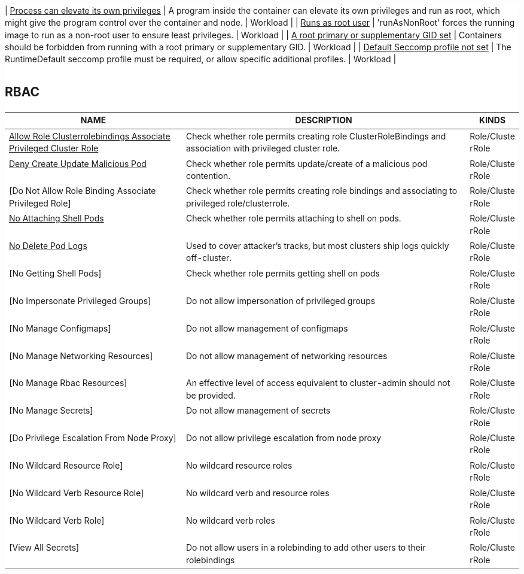 | [Process can elevate its own privileges]  | A program inside the container can elevate its own privileges and run as root, which might give the program control over the container and node. | Workload |
| [Runs as root user]                       | 'runAsNonRoot' forces the running image to run as a non-root user to ensure least privileges.                                                    | Workload |
| [A root primary or supplementary GID set] | Containers should be forbidden from running with a root primary or supplementary GID.                                                            | Workload |
| [Default Seccomp profile not set]         | The RuntimeDefault seccomp profile must be required, or allow specific additional profiles.                                                      | Workload |


## RBAC

| NAME                                       | DESCRIPTION                                                                                                                                                                                                         | KINDS    |
|--------------------------------------------|---------------------------------------------------------------------------------------------------------------------------------------------------------------------------------------------------------------------|----------|
| [Allow Role Clusterrolebindings Associate Privileged Cluster Role]                          | Check whether role permits creating role ClusterRoleBindings and association with privileged cluster role.                                                                                                                                                          | Role/ClusterRole |
| [Deny Create Update Malicious Pod]               | Check whether role permits update/create of a malicious pod contention.                                             | Role/ClusterRole |
| [Do Not Allow Role Binding Associate Privileged Role]               | Check whether role permits creating role bindings and associating to privileged role/clusterrole.                                                                                                                  | Role/ClusterRole |
| [No Attaching Shell Pods]         | Check whether role permits attaching to shell on pods.                                                                                                            | Role/ClusterRole |
| [No Delete Pod Logs]        | Used to cover attacker’s tracks, but most clusters ship logs quickly off-cluster.| Role/ClusterRole |
| [No Getting Shell Pods]                       | Check whether role permits getting shell on pods | Role/ClusterRole |
| [No Impersonate Privileged Groups]            | Do not allow impersonation of privileged groups                                                | Role/ClusterRole |
| [No Manage Configmaps] | Do not allow management of configmaps                                                                                                                              | Role/ClusterRole |
| [No Manage Networking Resources]                   | Do not allow management of networking resources                                                                                                                      | Role/ClusterRole |
| [No Manage Rbac Resources]                    | An effective level of access equivalent to cluster-admin should not be provided. | Role/ClusterRole |
| [No Manage Secrets]                       | Do not allow management of secrets                                                                                                                                                                          | Role/ClusterRole |
| [Do Privilege Escalation From Node Proxy]                 | Do not allow privilege escalation from node proxy                 | Role/ClusterRole |
| [No Wildcard Resource Role]                    | No wildcard resource roles  | Role/ClusterRole |                                                                                 
| [No Wildcard Verb Resource Role]                 | No wildcard verb and resource roles                  | Role/ClusterRole |
| [No Wildcard Verb Role]                    | No wildcard verb roles  | Role/ClusterRole |
| [View All Secrets]                       | Do not allow users in a rolebinding to add other users to their rolebindings                                        | Role/ClusterRole |


[CPU not limited]: https://avd.khulnasoft.com/misconfig/kubernetes/ksv011/
[CPU requests not specified]: https://avd.khulnasoft.com/misconfig/kubernetes/ksv015/
[SYS_ADMIN capability added]: https://avd.khulnasoft.com/misconfig/kubernetes/ksv005/
[Default capabilities not dropped]: https://avd.khulnasoft.com/misconfig/kubernetes/ksv003/
[Root file system is not read-only]: https://avd.khulnasoft.com/misconfig/kubernetes/ksv014/
[Memory not limited]: https://avd.khulnasoft.com/misconfig/kubernetes/ksv018/
[Memory requests not specified]: https://avd.khulnasoft.com/misconfig/kubernetes/ksv016/
[hostPath volume mounted with docker.sock]: https://avd.khulnasoft.com/misconfig/kubernetes/ksv006/
[Runs with low group ID]: https://avd.khulnasoft.com/misconfig/kubernetes/ksv021/
[Runs with low user ID]: https://avd.khulnasoft.com/misconfig/kubernetes/ksv020/
[Tiller Is Deployed]: https://avd.khulnasoft.com/misconfig/kubernetes/ksv102/
[Image tag ':latest' used]: https://avd.khulnasoft.com/misconfig/kubernetes/ksv013/

[Unused capabilities should be dropped (drop any)]: https://avd.khulnasoft.com/misconfig/kubernetes/ksv004/
[hostAliases is set]: https://avd.khulnasoft.com/misconfig/kubernetes/ksv007/
[User Pods should not be placed in kube-system namespace]: https://avd.khulnasoft.com/misconfig/kubernetes/ksv037/
[Protecting Pod service account tokens]: https://avd.khulnasoft.com/misconfig/kubernetes/ksv036/

[Selector usage in network policies]: https://avd.khulnasoft.com/misconfig/kubernetes/ksv038/
[limit range usage]: https://avd.khulnasoft.com/misconfig/kubernetes/ksv039/
[resource quota usage]: https://avd.khulnasoft.com/misconfig/kubernetes/ksv040/
[All container images must start with the *.azurecr.io domain]: https://avd.khulnasoft.com/misconfig/kubernetes/ksv032/
[All container images must start with a GCR domain]: https://avd.khulnasoft.com/misconfig/kubernetes/ksv033/
[Access to host IPC namespace]: https://avd.khulnasoft.com/misconfig/kubernetes/ksv008/
[Access to host network]: https://avd.khulnasoft.com/misconfig/kubernetes/ksv009/
[Access to host PID]: https://avd.khulnasoft.com/misconfig/kubernetes/ksv010/
[Privileged container]: https://avd.khulnasoft.com/misconfig/kubernetes/ksv017/
[Non-default capabilities added]: https://avd.khulnasoft.com/misconfig/kubernetes/ksv022/
[hostPath volumes mounted]: https://avd.khulnasoft.com/misconfig/kubernetes/ksv023/
[Access to host ports]: https://avd.khulnasoft.com/misconfig/kubernetes/ksv024/
[Default AppArmor profile not set]: https://avd.khulnasoft.com/misconfig/kubernetes/ksv002/
[SELinux custom options set]: https://avd.khulnasoft.com/misconfig/kubernetes/ksv025/
[Non-default /proc masks set]: https://avd.khulnasoft.com/misconfig/kubernetes/ksv027/
[Unsafe sysctl options set]: https://avd.khulnasoft.com/misconfig/kubernetes/ksv026/
[Non-ephemeral volume types used]: https://avd.khulnasoft.com/misconfig/kubernetes/ksv028/
[Process can elevate its own privileges]: https://avd.khulnasoft.com/misconfig/kubernetes/ksv001/
[Runs as root user]: https://avd.khulnasoft.com/misconfig/kubernetes/ksv012/
[A root primary or supplementary GID set]: https://avd.khulnasoft.com/misconfig/kubernetes/ksv029/
[Default Seccomp profile not set]: https://avd.khulnasoft.com/misconfig/kubernetes/ksv030/
[Allow Role Clusterrolebindings Associate Privileged Cluster Role]: https://avd.khulnasoft.com/misconfig/rbac/general/avd-ksv-0052/
[Deny Create Update Malicious Pod]: https://avd.khulnasoft.com/misconfig/rbac/general/avd-ksv-0048/
[No Attaching Shell Pods]: https://avd.khulnasoft.com/misconfig/rbac/general/avd-ksv-0054/
[No Delete Pod Logs]: https://avd.khulnasoft.com/misconfig/rbac/general/avd-ksv-0042/